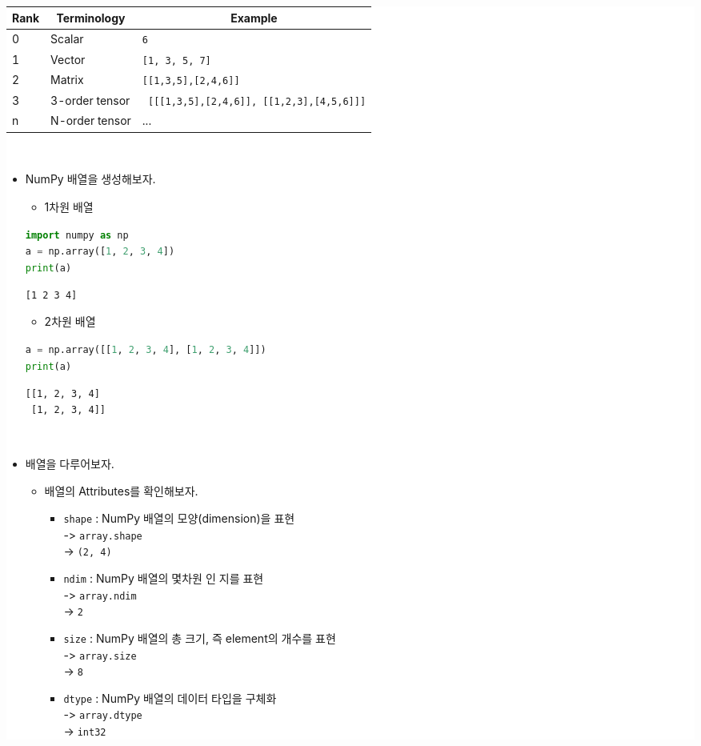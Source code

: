   |Rank|Terminology|Example|
  |---|---|---|
  |0|Scalar|`6`|
  |1|Vector|`[1, 3, 5, 7]`|
  |2|Matrix|`[[1,3,5],[2,4,6]]`|
  |3|3-order tensor|` [[[1,3,5],[2,4,6]], [[1,2,3],[4,5,6]]]`|
  |n|N-order tensor|...|  

  <br>

  - NumPy 배열을 생성해보자.  
    - 1차원 배열

    ```py
    import numpy as np
    a = np.array([1, 2, 3, 4])
    print(a)
    ```

    ```
    [1 2 3 4]
    ```

    - 2차원 배열

    ```python
    a = np.array([[1, 2, 3, 4], [1, 2, 3, 4]])
    print(a)
    ```

    ```
    [[1, 2, 3, 4]
     [1, 2, 3, 4]]
    ```

<br>

- 배열을 다루어보자.

  - 배열의 Attributes를 확인해보자.
    - `shape` : NumPy 배열의 모양(dimension)을 표현  
      -> `array.shape`  
      -> `(2, 4)`

    - `ndim` : NumPy 배열의 몇차원 인 지를 표현  
      -> `array.ndim`  
      -> `2`

    - `size` : NumPy 배열의 총 크기, 즉 element의 개수를 표현  
      -> `array.size`  
      -> `8`

    - `dtype` : NumPy 배열의 데이터 타입을 구체화  
      -> `array.dtype`  
      -> `int32`  
